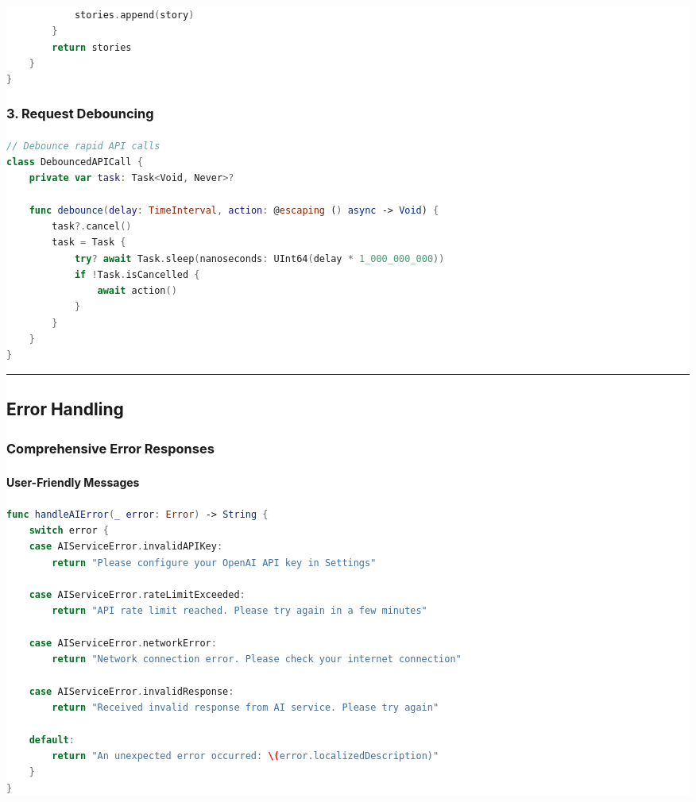 ```swift
            stories.append(story)
        }
        return stories
    }
}
```

### 3. Request Debouncing
```swift
// Debounce rapid API calls
class DebouncedAPICall {
    private var task: Task<Void, Never>?

    func debounce(delay: TimeInterval, action: @escaping () async -> Void) {
        task?.cancel()
        task = Task {
            try? await Task.sleep(nanoseconds: UInt64(delay * 1_000_000_000))
            if !Task.isCancelled {
                await action()
            }
        }
    }
}
```

---

## Error Handling

### Comprehensive Error Responses

#### User-Friendly Messages
```swift
func handleAIError(_ error: Error) -> String {
    switch error {
    case AIServiceError.invalidAPIKey:
        return "Please configure your OpenAI API key in Settings"

    case AIServiceError.rateLimitExceeded:
        return "API rate limit reached. Please try again in a few minutes"

    case AIServiceError.networkError:
        return "Network connection error. Please check your internet connection"

    case AIServiceError.invalidResponse:
        return "Received invalid response from AI service. Please try again"

    default:
        return "An unexpected error occurred: \(error.localizedDescription)"
    }
}
```
